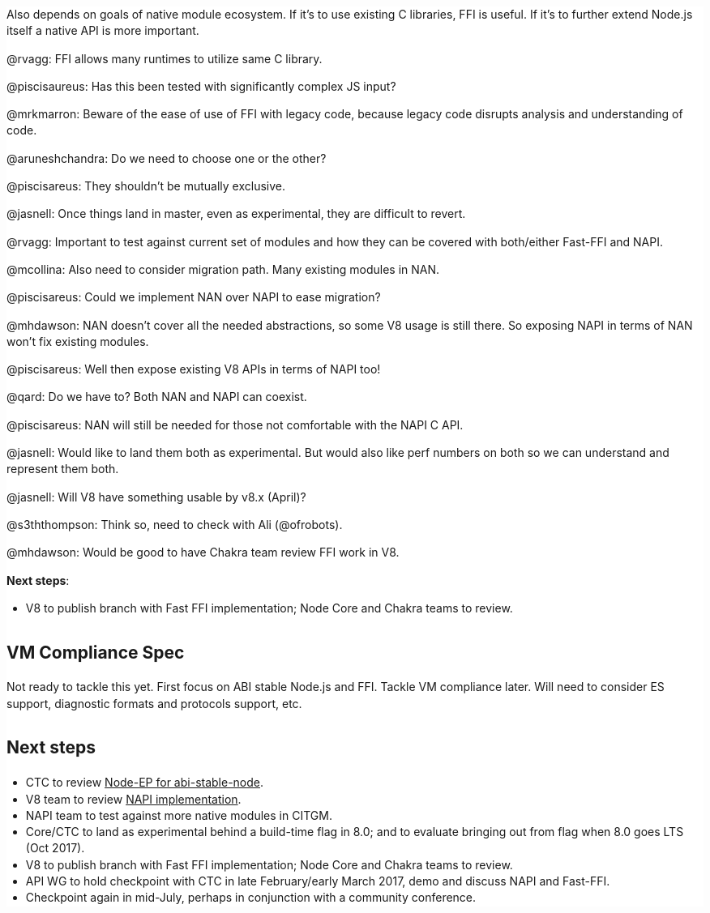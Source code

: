 Also depends on goals of native module ecosystem. If it’s to use existing C
libraries, FFI is useful. If it’s to further extend Node.js itself a native API
is more important.

@rvagg: FFI allows many runtimes to utilize same C library.

@piscisaureus: Has this been tested with significantly complex JS input?

@mrkmarron: Beware of the ease of use of FFI with legacy code, because legacy
code disrupts analysis and understanding of code.

@aruneshchandra: Do we need to choose one or the other?

@piscisareus: They shouldn’t be mutually exclusive.

@jasnell: Once things land in master, even as experimental, they are difficult
to revert.

@rvagg: Important to test against current set of modules and how they can be
covered with both/either Fast-FFI and NAPI.

@mcollina: Also need to consider migration path. Many existing modules in NAN.

@piscisareus: Could we implement NAN over NAPI to ease migration?

@mhdawson: NAN doesn’t cover all the needed abstractions, so some V8 usage is
still there. So exposing NAPI in terms of NAN won’t fix existing modules.

@piscisareus: Well then expose existing V8 APIs in terms of NAPI too!

@qard: Do we have to? Both NAN and NAPI can coexist.

@piscisareus: NAN will still be needed for those not comfortable with the NAPI C
API.

@jasnell: Would like to land them both as experimental. But would also like perf
numbers on both so we can understand and represent them both.

@jasnell: Will V8 have something usable by v8.x (April)?

@s3ththompson: Think so, need to check with Ali (@ofrobots).

@mhdawson: Would be good to have Chakra team review FFI work in V8.

**Next steps**:

* V8 to publish branch with Fast FFI implementation; Node Core and Chakra teams
  to review.

## VM Compliance Spec

Not ready to tackle this yet. First focus on ABI stable Node.js and FFI. Tackle
VM compliance later. Will need to consider ES support, diagnostic formats and
protocols support, etc.


## Next steps

* CTC to review
  [Node-EP for abi-stable-node](https://github.com/nodejs/node-eps/pull/20).
* V8 team to review
  [NAPI implementation](https://github.com/nodejs/abi-stable-node).
* NAPI team to test against more native modules in CITGM.
* Core/CTC to land as experimental behind a build-time flag in 8.0; and to evaluate
  bringing out from flag when 8.0 goes LTS (Oct 2017).
* V8 to publish branch with Fast FFI implementation; Node Core and Chakra teams
  to review.
* API WG to hold checkpoint with CTC in late February/early March 2017, demo
  and discuss NAPI and Fast-FFI.
* Checkpoint again in mid-July, perhaps in conjunction with a community
  conference.


